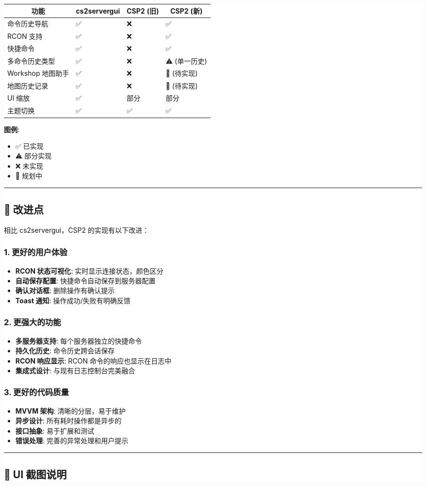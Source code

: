 | 功能 | cs2servergui | CSP2 (旧) | CSP2 (新) |
|------|--------------|-----------|-----------|
| 命令历史导航 | ✅ | ❌ | ✅ |
| RCON 支持 | ✅ | ❌ | ✅ |
| 快捷命令 | ✅ | ❌ | ✅ |
| 多命令历史类型 | ✅ | ❌ | ⚠️ (单一历史) |
| Workshop 地图助手 | ✅ | ❌ | 🚧 (待实现) |
| 地图历史记录 | ✅ | ❌ | 🚧 (待实现) |
| UI 缩放 | ✅ | 部分 | 部分 |
| 主题切换 | ✅ | ✅ | ✅ |

**图例**:
- ✅ 已实现
- ⚠️ 部分实现
- ❌ 未实现
- 🚧 规划中

---

## 🎯 改进点

相比 cs2servergui，CSP2 的实现有以下改进：

### 1. 更好的用户体验
- **RCON 状态可视化**: 实时显示连接状态，颜色区分
- **自动保存配置**: 快捷命令自动保存到服务器配置
- **确认对话框**: 删除操作有确认提示
- **Toast 通知**: 操作成功/失败有明确反馈

### 2. 更强大的功能
- **多服务器支持**: 每个服务器独立的快捷命令
- **持久化历史**: 命令历史跨会话保存
- **RCON 响应显示**: RCON 命令的响应也显示在日志中
- **集成式设计**: 与现有日志控制台完美融合

### 3. 更好的代码质量
- **MVVM 架构**: 清晰的分层，易于维护
- **异步设计**: 所有耗时操作都是异步的
- **接口抽象**: 易于扩展和测试
- **错误处理**: 完善的异常处理和用户提示

---

## 📸 UI 截图说明

